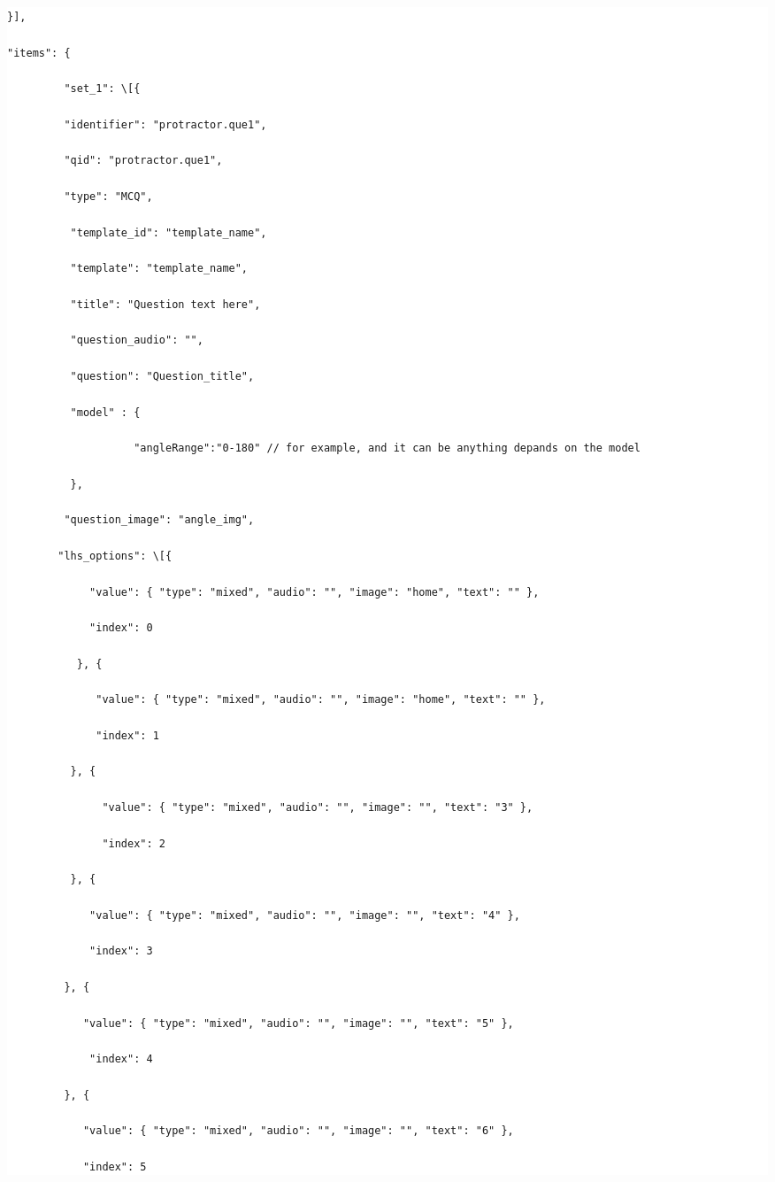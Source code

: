     }],

    "items": {

             "set_1": \[{

             "identifier": "protractor.que1",

             "qid": "protractor.que1",

             "type": "MCQ",

              "template_id": "template_name",

              "template": "template_name",

              "title": "Question text here",

              "question_audio": "",

              "question": "Question_title",

              "model" : {

                        "angleRange":"0-180" // for example, and it can be anything depands on the model

              },

             "question_image": "angle_img",

            "lhs_options": \[{

                 "value": { "type": "mixed", "audio": "", "image": "home", "text": "" },

                 "index": 0

               }, {

                  "value": { "type": "mixed", "audio": "", "image": "home", "text": "" },

                  "index": 1

              }, {

                   "value": { "type": "mixed", "audio": "", "image": "", "text": "3" },

                   "index": 2

              }, {

                 "value": { "type": "mixed", "audio": "", "image": "", "text": "4" },

                 "index": 3

             }, {

                "value": { "type": "mixed", "audio": "", "image": "", "text": "5" },

                 "index": 4

             }, {

                "value": { "type": "mixed", "audio": "", "image": "", "text": "6" },

                "index": 5
